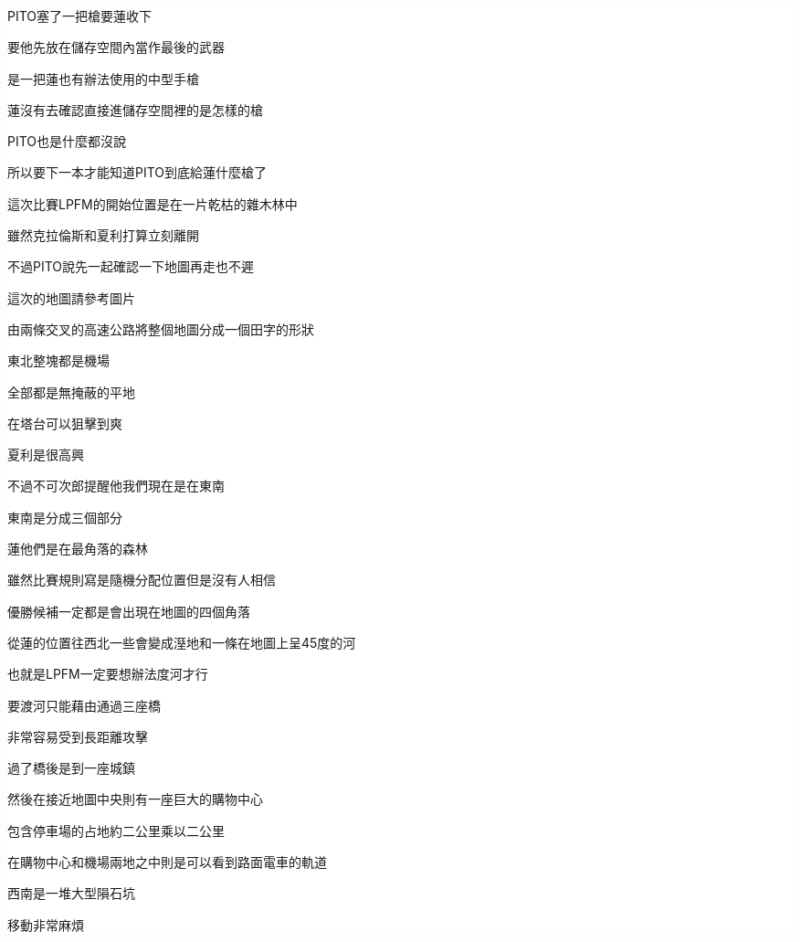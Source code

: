 PITO塞了一把槍要蓮收下

要他先放在儲存空間內當作最後的武器

是一把蓮也有辦法使用的中型手槍

蓮沒有去確認直接進儲存空間裡的是怎樣的槍

PITO也是什麼都沒說



所以要下一本才能知道PITO到底給蓮什麼槍了


這次比賽LPFM的開始位置是在一片乾枯的雜木林中

雖然克拉倫斯和夏利打算立刻離開

不過PITO說先一起確認一下地圖再走也不遲


這次的地圖請參考圖片

由兩條交叉的高速公路將整個地圖分成一個田字的形狀


東北整塊都是機場

全部都是無掩蔽的平地

在塔台可以狙擊到爽

夏利是很高興

不過不可次郎提醒他我們現在是在東南


東南是分成三個部分

蓮他們是在最角落的森林

雖然比賽規則寫是隨機分配位置但是沒有人相信

優勝候補一定都是會出現在地圖的四個角落


從蓮的位置往西北一些會變成溼地和一條在地圖上呈45度的河

也就是LPFM一定要想辦法度河才行

要渡河只能藉由通過三座橋

非常容易受到長距離攻擊


過了橋後是到一座城鎮

然後在接近地圖中央則有一座巨大的購物中心

包含停車場的占地約二公里乘以二公里

在購物中心和機場兩地之中則是可以看到路面電車的軌道


西南是一堆大型隕石坑

移動非常麻煩
